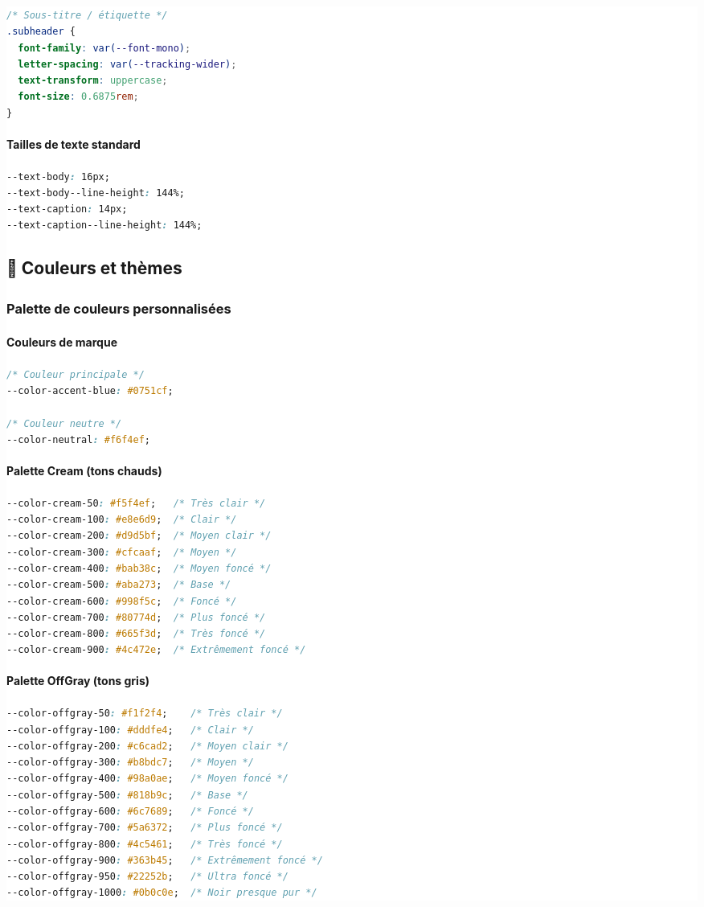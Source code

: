 ```css
/* Sous-titre / étiquette */
.subheader {
  font-family: var(--font-mono);
  letter-spacing: var(--tracking-wider);
  text-transform: uppercase;
  font-size: 0.6875rem;
}
```

#### Tailles de texte standard

```css
--text-body: 16px;
--text-body--line-height: 144%;
--text-caption: 14px;
--text-caption--line-height: 144%;
```

## 🎨 Couleurs et thèmes

### Palette de couleurs personnalisées

#### Couleurs de marque

```css
/* Couleur principale */
--color-accent-blue: #0751cf;

/* Couleur neutre */
--color-neutral: #f6f4ef;
```

#### Palette Cream (tons chauds)

```css
--color-cream-50: #f5f4ef;   /* Très clair */
--color-cream-100: #e8e6d9;  /* Clair */
--color-cream-200: #d9d5bf;  /* Moyen clair */
--color-cream-300: #cfcaaf;  /* Moyen */
--color-cream-400: #bab38c;  /* Moyen foncé */
--color-cream-500: #aba273;  /* Base */
--color-cream-600: #998f5c;  /* Foncé */
--color-cream-700: #80774d;  /* Plus foncé */
--color-cream-800: #665f3d;  /* Très foncé */
--color-cream-900: #4c472e;  /* Extrêmement foncé */
```

#### Palette OffGray (tons gris)

```css
--color-offgray-50: #f1f2f4;    /* Très clair */
--color-offgray-100: #dddfe4;   /* Clair */
--color-offgray-200: #c6cad2;   /* Moyen clair */
--color-offgray-300: #b8bdc7;   /* Moyen */
--color-offgray-400: #98a0ae;   /* Moyen foncé */
--color-offgray-500: #818b9c;   /* Base */
--color-offgray-600: #6c7689;   /* Foncé */
--color-offgray-700: #5a6372;   /* Plus foncé */
--color-offgray-800: #4c5461;   /* Très foncé */
--color-offgray-900: #363b45;   /* Extrêmement foncé */
--color-offgray-950: #22252b;   /* Ultra foncé */
--color-offgray-1000: #0b0c0e;  /* Noir presque pur */
```
